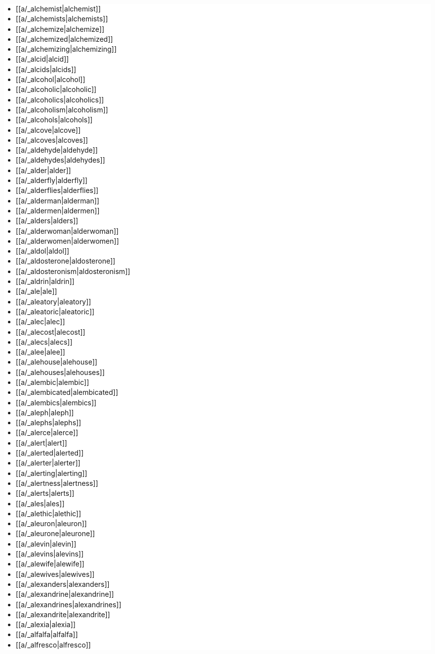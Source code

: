 - [[a/_alchemist|alchemist]]
- [[a/_alchemists|alchemists]]
- [[a/_alchemize|alchemize]]
- [[a/_alchemized|alchemized]]
- [[a/_alchemizing|alchemizing]]
- [[a/_alcid|alcid]]
- [[a/_alcids|alcids]]
- [[a/_alcohol|alcohol]]
- [[a/_alcoholic|alcoholic]]
- [[a/_alcoholics|alcoholics]]
- [[a/_alcoholism|alcoholism]]
- [[a/_alcohols|alcohols]]
- [[a/_alcove|alcove]]
- [[a/_alcoves|alcoves]]
- [[a/_aldehyde|aldehyde]]
- [[a/_aldehydes|aldehydes]]
- [[a/_alder|alder]]
- [[a/_alderfly|alderfly]]
- [[a/_alderflies|alderflies]]
- [[a/_alderman|alderman]]
- [[a/_aldermen|aldermen]]
- [[a/_alders|alders]]
- [[a/_alderwoman|alderwoman]]
- [[a/_alderwomen|alderwomen]]
- [[a/_aldol|aldol]]
- [[a/_aldosterone|aldosterone]]
- [[a/_aldosteronism|aldosteronism]]
- [[a/_aldrin|aldrin]]
- [[a/_ale|ale]]
- [[a/_aleatory|aleatory]]
- [[a/_aleatoric|aleatoric]]
- [[a/_alec|alec]]
- [[a/_alecost|alecost]]
- [[a/_alecs|alecs]]
- [[a/_alee|alee]]
- [[a/_alehouse|alehouse]]
- [[a/_alehouses|alehouses]]
- [[a/_alembic|alembic]]
- [[a/_alembicated|alembicated]]
- [[a/_alembics|alembics]]
- [[a/_aleph|aleph]]
- [[a/_alephs|alephs]]
- [[a/_alerce|alerce]]
- [[a/_alert|alert]]
- [[a/_alerted|alerted]]
- [[a/_alerter|alerter]]
- [[a/_alerting|alerting]]
- [[a/_alertness|alertness]]
- [[a/_alerts|alerts]]
- [[a/_ales|ales]]
- [[a/_alethic|alethic]]
- [[a/_aleuron|aleuron]]
- [[a/_aleurone|aleurone]]
- [[a/_alevin|alevin]]
- [[a/_alevins|alevins]]
- [[a/_alewife|alewife]]
- [[a/_alewives|alewives]]
- [[a/_alexanders|alexanders]]
- [[a/_alexandrine|alexandrine]]
- [[a/_alexandrines|alexandrines]]
- [[a/_alexandrite|alexandrite]]
- [[a/_alexia|alexia]]
- [[a/_alfalfa|alfalfa]]
- [[a/_alfresco|alfresco]]